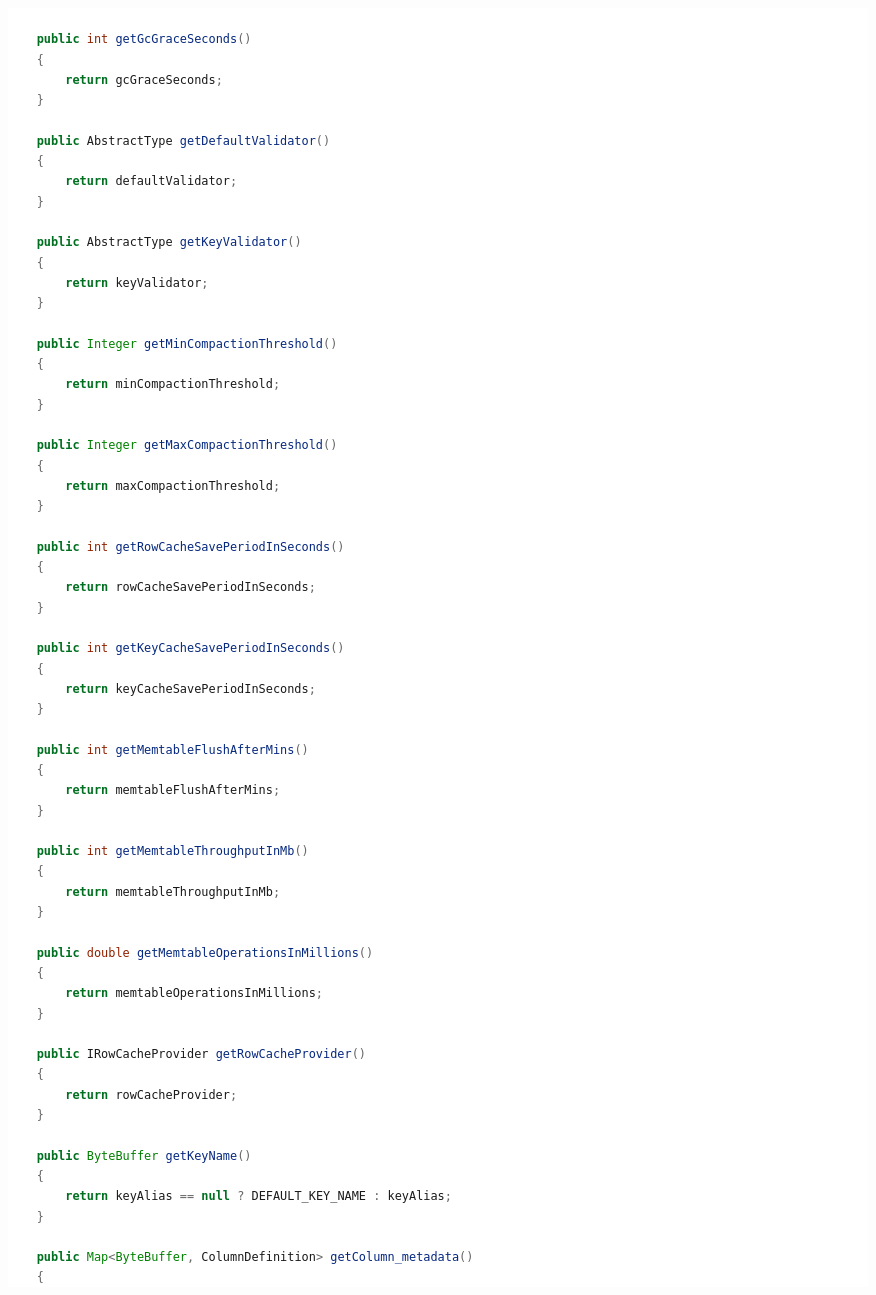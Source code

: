 ```java
    
    public int getGcGraceSeconds()
    {
        return gcGraceSeconds;
    }

    public AbstractType getDefaultValidator()
    {
        return defaultValidator;
    }

    public AbstractType getKeyValidator()
    {
        return keyValidator;
    }

    public Integer getMinCompactionThreshold()
    {
        return minCompactionThreshold;
    }

    public Integer getMaxCompactionThreshold()
    {
        return maxCompactionThreshold;
    }

    public int getRowCacheSavePeriodInSeconds()
    {
        return rowCacheSavePeriodInSeconds;
    }

    public int getKeyCacheSavePeriodInSeconds()
    {
        return keyCacheSavePeriodInSeconds;
    }

    public int getMemtableFlushAfterMins()
    {
        return memtableFlushAfterMins;
    }

    public int getMemtableThroughputInMb()
    {
        return memtableThroughputInMb;
    }

    public double getMemtableOperationsInMillions()
    {
        return memtableOperationsInMillions;
    }

    public IRowCacheProvider getRowCacheProvider()
    {
        return rowCacheProvider;
    }

    public ByteBuffer getKeyName()
    {
        return keyAlias == null ? DEFAULT_KEY_NAME : keyAlias;
    }

    public Map<ByteBuffer, ColumnDefinition> getColumn_metadata()
    {
```